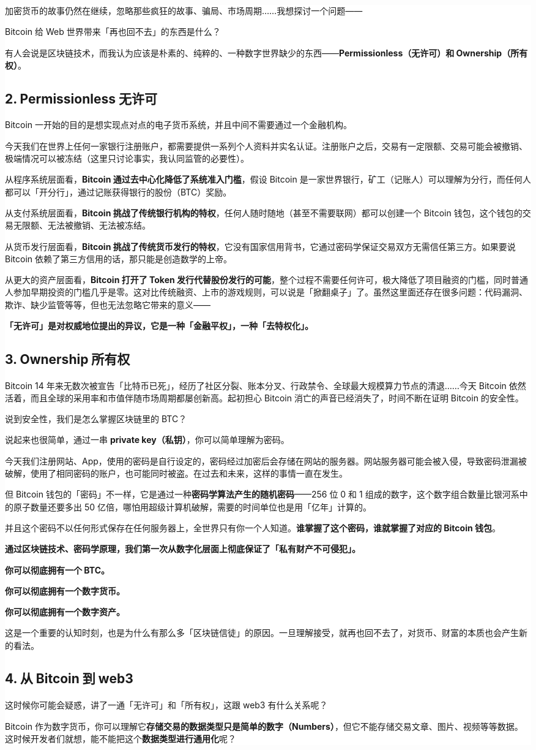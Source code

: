 加密货币的故事仍然在继续，忽略那些疯狂的故事、骗局、市场周期……我想探讨一个问题——

Bitcoin 给 Web 世界带来「再也回不去」的东西是什么？

有人会说是区块链技术，而我认为应该是朴素的、纯粹的、一种数字世界缺少的东西——**Permissionless（无许可）和 Ownership（所有权）**。

## 2. Permissionless 无许可

Bitcoin 一开始的目的是想实现点对点的电子货币系统，并且中间不需要通过一个金融机构。

今天我们在世界上任何一家银行注册账户，都需要提供一系列个人资料并实名认证。注册账户之后，交易有一定限额、交易可能会被撤销、极端情况可以被冻结（这里只讨论事实，我认同监管的必要性）。

从程序系统层面看，**Bitcoin 通过去中心化降低了系统准入门槛**，假设 Bitcoin 是一家世界银行，矿工（记账人）可以理解为分行，而任何人都可以「开分行」，通过记账获得银行的股份（BTC）奖励。

从支付系统层面看，**Bitcoin 挑战了传统银行机构的特权**，任何人随时随地（甚至不需要联网）都可以创建一个 Bitcoin 钱包，这个钱包的交易无限额、无法被撤销、无法被冻结。

从货币发行层面看，**Bitcoin 挑战了传统货币发行的特权**，它没有国家信用背书，它通过密码学保证交易双方无需信任第三方。如果要说 Bitcoin 依赖了第三方信用的话，那只能是创造数学的上帝。

从更大的资产层面看，**Bitcoin 打开了 Token 发行代替股份发行的可能**，整个过程不需要任何许可，极大降低了项目融资的门槛，同时普通人参加早期投资的门槛几乎是零。这对比传统融资、上市的游戏规则，可以说是「掀翻桌子」了。虽然这里面还存在很多问题：代码漏洞、欺诈、缺少监管等等，但也无法忽略它带来的意义——

**「无许可」是对权威地位提出的异议，它是一种「金融平权」，一种「去特权化」。**

## 3. Ownership 所有权

Bitcoin 14 年来无数次被宣告「比特币已死」，经历了社区分裂、账本分叉、行政禁令、全球最大规模算力节点的清退……今天 Bitcoin 依然活着，而且全球的采用率和市值伴随市场周期都屡创新高。起初担心 Bitcoin 消亡的声音已经消失了，时间不断在证明 Bitcoin 的安全性。

说到安全性，我们是怎么掌握区块链里的 BTC？

说起来也很简单，通过一串 **private key（私钥）**，你可以简单理解为密码。

今天我们注册网站、App，使用的密码是自行设定的，密码经过加密后会存储在网站的服务器。网站服务器可能会被入侵，导致密码泄漏被破解，使用了相同密码的账户，也可能同时被盗。在过去和未来，这样的事情一直在发生。

但 Bitcoin 钱包的「密码」不一样，它是通过一种**密码学算法产生的随机密码**——256 位 0 和 1 组成的数字，这个数字组合数量比银河系中的原子数量还要多出 50 亿倍，哪怕用超级计算机破解，需要的时间单位也是用「亿年」计算的。

并且这个密码不以任何形式保存在任何服务器上，全世界只有你一个人知道。**谁掌握了这个密码，谁就掌握了对应的 Bitcoin 钱包**。

**通过区块链技术、密码学原理，我们第一次从数字化层面上彻底保证了「私有财产不可侵犯」。**

**你可以彻底拥有一个 BTC。**

**你可以彻底拥有一个数字货币。**

**你可以彻底拥有一个数字资产。**

这是一个重要的认知时刻，也是为什么有那么多「区块链信徒」的原因。一旦理解接受，就再也回不去了，对货币、财富的本质也会产生新的看法。

## 4. 从 Bitcoin 到 web3

这时候你可能会疑惑，讲了一通「无许可」和「所有权」，这跟 web3 有什么关系呢？

Bitcoin 作为数字货币，你可以理解它**存储交易的数据类型只是简单的数字（Numbers）**，但它不能存储交易文章、图片、视频等等数据。这时候开发者们就想，能不能把这个**数据类型进行通用化**呢？
